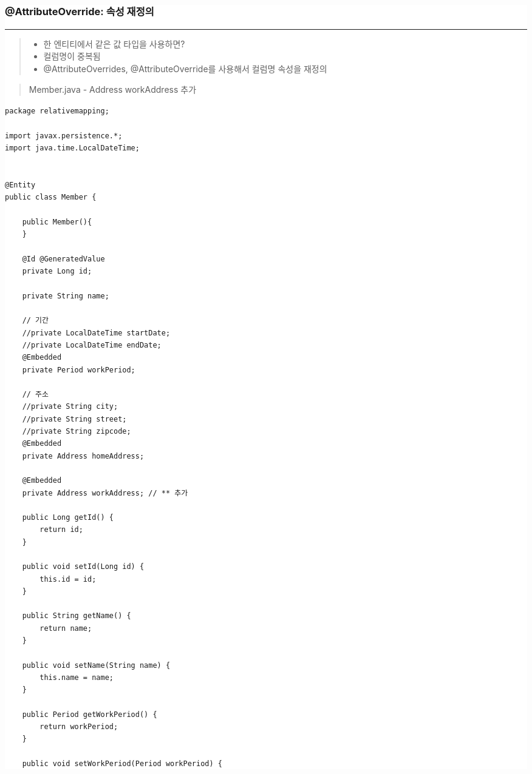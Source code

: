 ### @AttributeOverride: 속성 재정의
------------------------------------
> - 한 엔티티에서 같은 값 타입을 사용하면?
> - 컬럼명이 중복됨
> - @AttributeOverrides, @AttributeOverride를 사용해서 컬럼명 속성을 재정의


> Member.java - Address workAddress 추가 

```
package relativemapping;

import javax.persistence.*;
import java.time.LocalDateTime;


@Entity
public class Member {

    public Member(){
    }

    @Id @GeneratedValue
    private Long id;

    private String name;

    // 기간
    //private LocalDateTime startDate;
    //private LocalDateTime endDate;
    @Embedded
    private Period workPeriod;

    // 주소
    //private String city;
    //private String street;
    //private String zipcode;
    @Embedded
    private Address homeAddress;

    @Embedded
    private Address workAddress; // ** 추가

    public Long getId() {
        return id;
    }

    public void setId(Long id) {
        this.id = id;
    }

    public String getName() {
        return name;
    }

    public void setName(String name) {
        this.name = name;
    }

    public Period getWorkPeriod() {
        return workPeriod;
    }

    public void setWorkPeriod(Period workPeriod) {
```